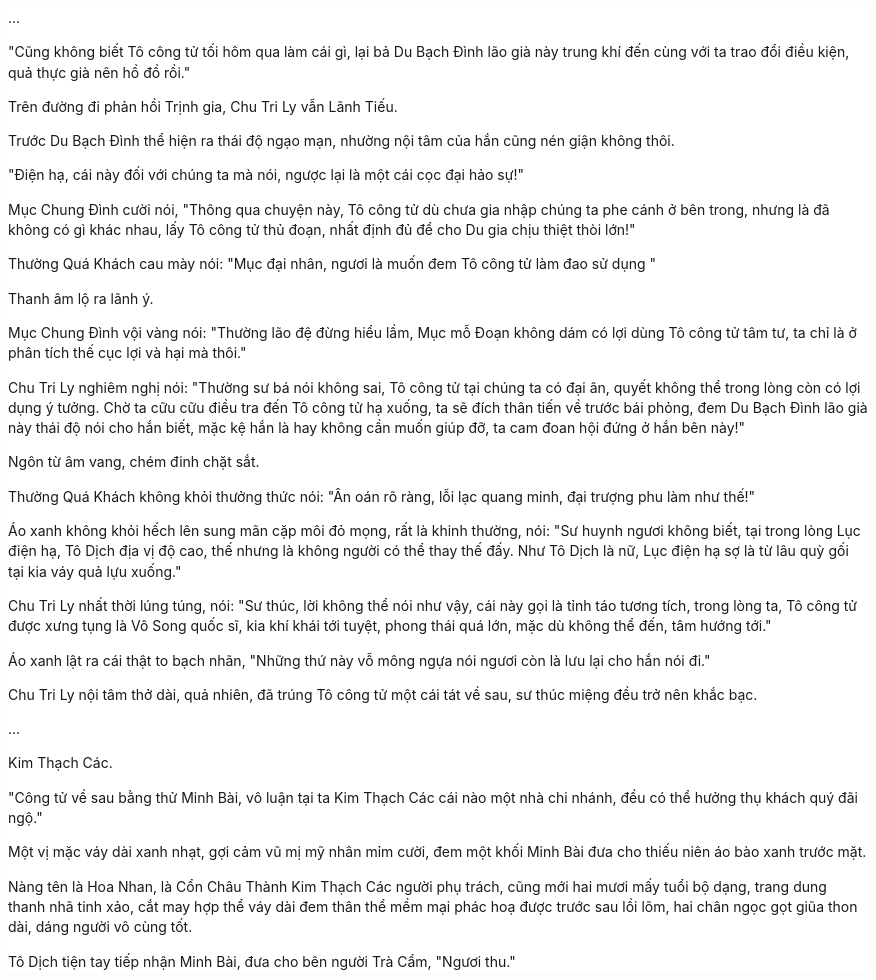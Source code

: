...

"Cũng không biết Tô công tử tối hôm qua làm cái gì, lại bả Du Bạch Đình lão già này trung khí đến cùng với ta trao đổi điều kiện, quả thực già nên hồ đồ rồi."

Trên đường đi phản hồi Trịnh gia, Chu Tri Ly vẫn Lãnh Tiếu.

Trước Du Bạch Đình thể hiện ra thái độ ngạo mạn, nhường nội tâm của hắn cũng nén giận không thôi.

"Điện hạ, cái này đối với chúng ta mà nói, ngược lại là một cái cọc đại hảo sự!"

Mục Chung Đình cười nói, "Thông qua chuyện này, Tô công tử dù chưa gia nhập chúng ta phe cánh ở bên trong, nhưng là đã không có gì khác nhau, lấy Tô công tử thủ đoạn, nhất định đủ để cho Du gia chịu thiệt thòi lớn!"

Thường Quá Khách cau mày nói: "Mục đại nhân, ngươi là muốn đem Tô công tử làm đao sử dụng "

Thanh âm lộ ra lãnh ý.

Mục Chung Đình vội vàng nói: "Thường lão đệ đừng hiểu lầm, Mục mỗ Đoạn không dám có lợi dùng Tô công tử tâm tư, ta chỉ là ở phân tích thế cục lợi và hại mà thôi."

Chu Tri Ly nghiêm nghị nói: "Thường sư bá nói không sai, Tô công tử tại chúng ta có đại ân, quyết không thể trong lòng còn có lợi dụng ý tưởng. Chờ ta cữu cữu điều tra đến Tô công tử hạ xuống, ta sẽ đích thân tiến về trước bái phỏng, đem Du Bạch Đình lão già này thái độ nói cho hắn biết, mặc kệ hắn là hay không cần muốn giúp đỡ, ta cam đoan hội đứng ở hắn bên này!"

Ngôn từ âm vang, chém đinh chặt sắt.

Thường Quá Khách không khỏi thưởng thức nói: "Ân oán rõ ràng, lỗi lạc quang minh, đại trượng phu làm như thế!"

Áo xanh không khỏi hếch lên sung mãn cặp môi đỏ mọng, rất là khinh thường, nói: "Sư huynh ngươi không biết, tại trong lòng Lục điện hạ, Tô Dịch địa vị độ cao, thế nhưng là không người có thể thay thế đấy. Như Tô Dịch là nữ, Lục điện hạ sợ là từ lâu quỳ gối tại kia váy quả lựu xuống."

Chu Tri Ly nhất thời lúng túng, nói: "Sư thúc, lời không thể nói như vậy, cái này gọi là tỉnh táo tương tích, trong lòng ta, Tô công tử được xưng tụng là Vô Song quốc sĩ, kia khí khái tới tuyệt, phong thái quá lớn, mặc dù không thể đến, tâm hướng tới."

Áo xanh lật ra cái thật to bạch nhãn, "Những thứ này vỗ mông ngựa nói ngươi còn là lưu lại cho hắn nói đi."

Chu Tri Ly nội tâm thở dài, quả nhiên, đã trúng Tô công tử một cái tát về sau, sư thúc miệng đều trở nên khắc bạc.

...

Kim Thạch Các.

"Công tử về sau bằng thử Minh Bài, vô luận tại ta Kim Thạch Các cái nào một nhà chi nhánh, đều có thể hưởng thụ khách quý đãi ngộ."

Một vị mặc váy dài xanh nhạt, gợi cảm vũ mị mỹ nhân mỉm cười, đem một khối Minh Bài đưa cho thiếu niên áo bào xanh trước mặt.

Nàng tên là Hoa Nhan, là Cổn Châu Thành Kim Thạch Các người phụ trách, cũng mới hai mươi mấy tuổi bộ dạng, trang dung thanh nhã tinh xảo, cắt may hợp thể váy dài đem thân thể mềm mại phác hoạ được trước sau lồi lõm, hai chân ngọc gọt giũa thon dài, dáng người vô cùng tốt.

Tô Dịch tiện tay tiếp nhận Minh Bài, đưa cho bên người Trà Cẩm, "Ngươi thu."
